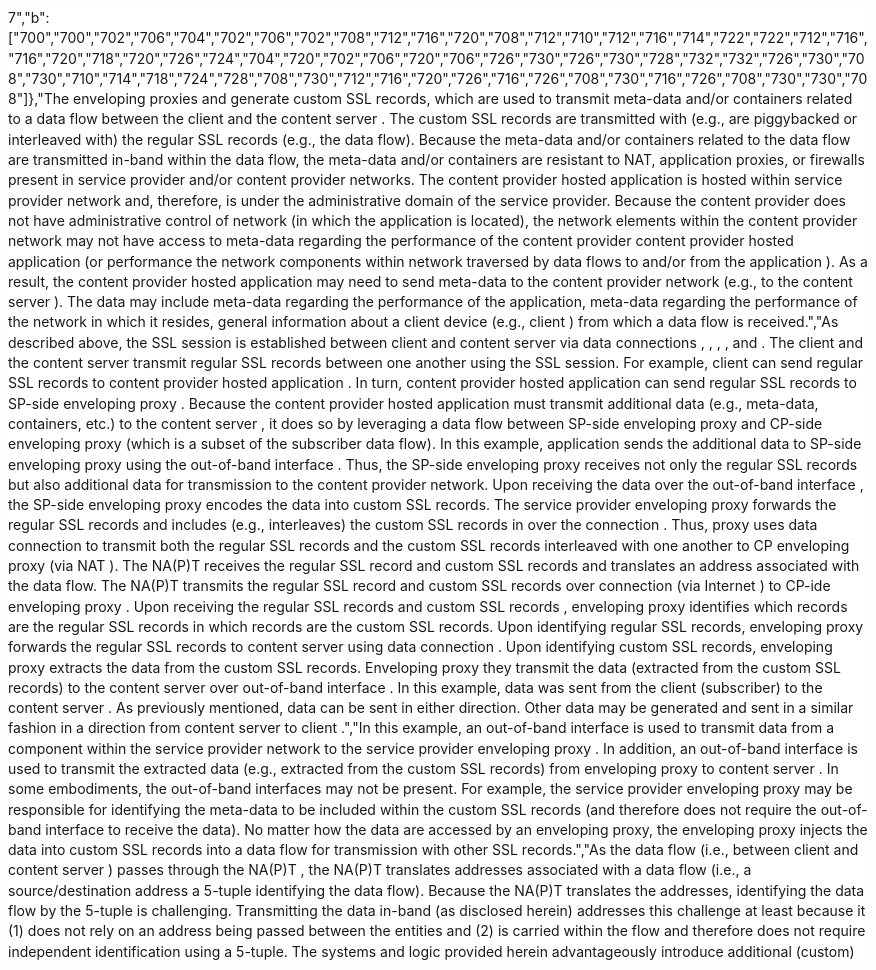 7","b":["700","700","702","706","704","702","706","702","708","712","716","720","708","712","710","712","716","714","722","722","712","716","716","720","718","720","726","724","704","720","702","706","720","706","726","730","726","730","728","732","732","726","730","708","730","710","714","718","724","728","708","730","712","716","720","726","716","726","708","730","716","726","708","730","730","708"]},"The enveloping proxies  and  generate custom SSL records, which are used to transmit meta-data and\/or containers related to a data flow between the client  and the content server . The custom SSL records are transmitted with (e.g., are piggybacked or interleaved with) the regular SSL records (e.g., the data flow). Because the meta-data and\/or containers related to the data flow are transmitted in-band within the data flow, the meta-data and\/or containers are resistant to NAT, application proxies, or firewalls present in service provider and\/or content provider networks. The content provider hosted application  is hosted within service provider network  and, therefore, is under the administrative domain of the service provider. Because the content provider does not have administrative control of network  (in which the application  is located), the network elements within the content provider network  may not have access to meta-data regarding the performance of the content provider content provider hosted application (or performance the network components within network  traversed by data flows to and\/or from the application ). As a result, the content provider hosted application  may need to send meta-data to the content provider network  (e.g., to the content server ). The data may include meta-data regarding the performance of the application, meta-data regarding the performance of the network in which it resides, general information about a client device (e.g., client ) from which a data flow is received.","As described above, the SSL session is established between client  and content server  via data connections , , , , and . The client  and the content server  transmit regular SSL records between one another using the SSL session. For example, client  can send regular SSL records  to content provider hosted application . In turn, content provider hosted application  can send regular SSL records  to SP-side enveloping proxy . Because the content provider hosted application  must transmit additional data (e.g., meta-data, containers, etc.) to the content server , it does so by leveraging a data flow between SP-side enveloping proxy  and CP-side enveloping proxy  (which is a subset of the subscriber data flow). In this example, application  sends the additional data to SP-side enveloping proxy  using the out-of-band interface . Thus, the SP-side enveloping proxy receives not only the regular SSL records but also additional data for transmission to the content provider network. Upon receiving the data over the out-of-band interface , the SP-side enveloping proxy  encodes the data into custom SSL records. The service provider enveloping proxy forwards the regular SSL records and includes (e.g., interleaves) the custom SSL records in  over the connection . Thus, proxy  uses data connection  to transmit both the regular SSL records and the custom SSL records interleaved with one another to CP enveloping proxy  (via NAT ). The NA(P)T  receives the regular SSL record and custom SSL records  and translates an address associated with the data flow. The NA(P)T  transmits the regular SSL record and custom SSL records  over connection  (via Internet ) to CP-ide enveloping proxy . Upon receiving the regular SSL records and custom SSL records , enveloping proxy  identifies which records are the regular SSL records in which records are the custom SSL records. Upon identifying regular SSL records, enveloping proxy  forwards the regular SSL records  to content server  using data connection . Upon identifying custom SSL records, enveloping proxy  extracts the data from the custom SSL records. Enveloping proxy  they transmit the data (extracted from the custom SSL records) to the content server  over out-of-band interface . In this example, data was sent from the client (subscriber)  to the content server . As previously mentioned, data can be sent in either direction. Other data may be generated and sent in a similar fashion in a direction from content server  to client .","In this example, an out-of-band interface is used to transmit data from a component within the service provider network  to the service provider enveloping proxy . In addition, an out-of-band interface is used to transmit the extracted data (e.g., extracted from the custom SSL records) from enveloping proxy  to content server . In some embodiments, the out-of-band interfaces may not be present. For example, the service provider enveloping proxy  may be responsible for identifying the meta-data to be included within the custom SSL records (and therefore does not require the out-of-band interface to receive the data). No matter how the data are accessed by an enveloping proxy, the enveloping proxy injects the data into custom SSL records into a data flow for transmission with other SSL records.","As the data flow (i.e., between client  and content server ) passes through the NA(P)T , the NA(P)T translates addresses associated with a data flow (i.e., a source\/destination address a 5-tuple identifying the data flow). Because the NA(P)T translates the addresses, identifying the data flow by the 5-tuple is challenging. Transmitting the data in-band (as disclosed herein) addresses this challenge at least because it (1) does not rely on an address being passed between the entities and (2) is carried within the flow and therefore does not require independent identification using a 5-tuple. The systems and logic provided herein advantageously introduce additional (custom)